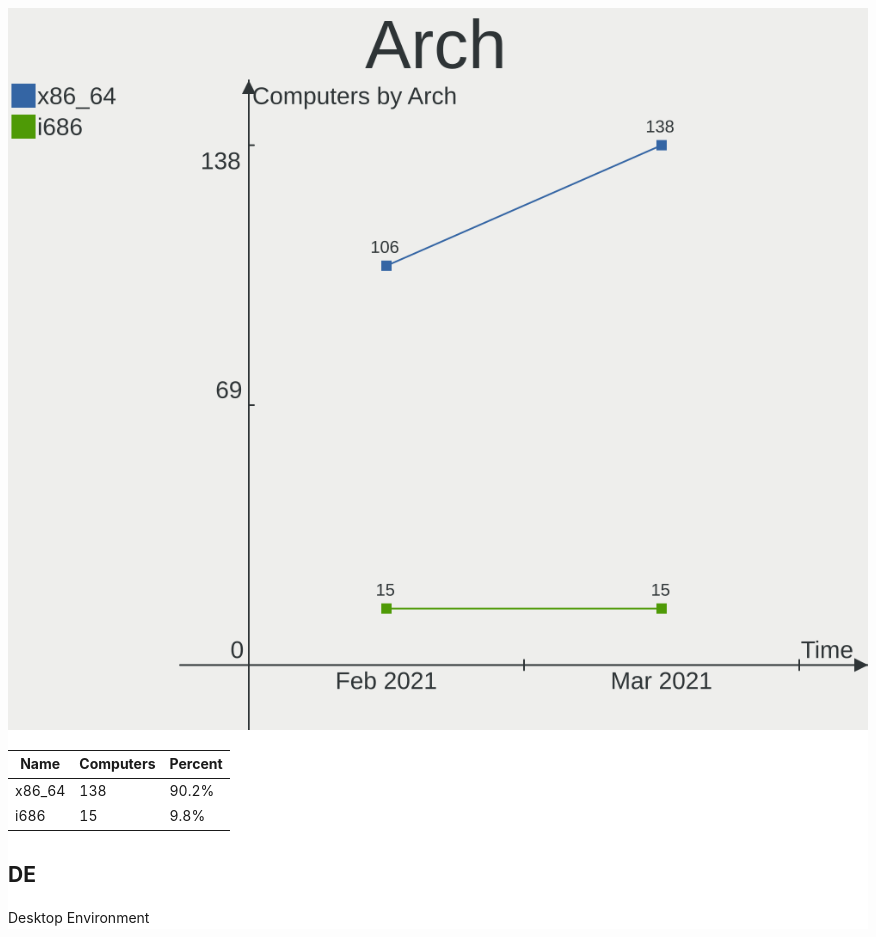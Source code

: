 ![Arch](./All/images/line_chart/os_arch.svg)

| Name   | Computers | Percent |
|--------|-----------|---------|
| x86_64 | 138       | 90.2%   |
| i686   | 15        | 9.8%    |

DE
--

Desktop Environment
